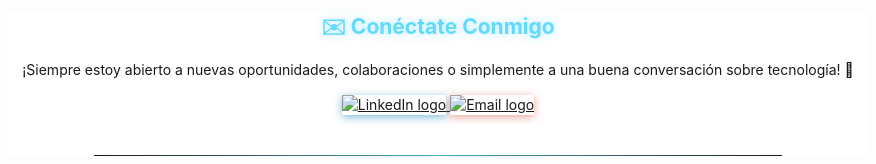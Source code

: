 <div align="center">
  <h2 style="color: #61DAFB; text-shadow: 0 0 8px rgba(97, 218, 251, 0.5);">✉️ Conéctate Conmigo</h2>
  <p>¡Siempre estoy abierto a nuevas oportunidades, colaboraciones o simplemente a una buena conversación sobre tecnología! 💬</p> </div>

<div align="center">
  <a href="https://linkedin.com/in/rafael-david-sanguino-ariza" target="_blank" rel="noopener noreferrer">
    <img src="https://img.shields.io/static/v1?message=LinkedIn&logo=linkedin&label=&color=0077B5&logoColor=white&labelColor=&style=for-the-badge" height="25" alt="LinkedIn logo" style="box-shadow: 0 2px 8px rgba(0, 119, 181, 0.5);"/>
  </a>
  <a href="mailto:david-0206@hotmail.com">
    <img src="https://img.shields.io/static/v1?message=Email&logo=gmail&label=&color=D14836&logoColor=white&labelColor=&style=for-the-badge" height="25" alt="Email logo" style="box-shadow: 0 2px 8px rgba(209, 72, 54, 0.5);"/>
  </a>
</div>

<hr style="border: 0; height: 1px; background-image: linear-gradient(to right, rgba(0, 0, 0, 0), rgba(97, 218, 251, 0.75), rgba(0, 0, 0, 0)); margin: 40px auto; width: 80%;">

